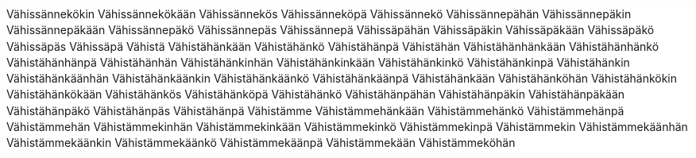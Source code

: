 Vähissännekökin
Vähissännekökään
Vähissännekös
Vähissänneköpä
Vähissännekö
Vähissännepähän
Vähissännepäkin
Vähissännepäkään
Vähissännepäkö
Vähissännepäs
Vähissännepä
Vähissäpähän
Vähissäpäkin
Vähissäpäkään
Vähissäpäkö
Vähissäpäs
Vähissäpä
Vähistä
Vähistähänkään
Vähistähänkö
Vähistähänpä
Vähistähän
Vähistähänhänkään
Vähistähänhänkö
Vähistähänhänpä
Vähistähänhän
Vähistähänkinhän
Vähistähänkinkään
Vähistähänkinkö
Vähistähänkinpä
Vähistähänkin
Vähistähänkäänhän
Vähistähänkäänkin
Vähistähänkäänkö
Vähistähänkäänpä
Vähistähänkään
Vähistähänköhän
Vähistähänkökin
Vähistähänkökään
Vähistähänkös
Vähistähänköpä
Vähistähänkö
Vähistähänpähän
Vähistähänpäkin
Vähistähänpäkään
Vähistähänpäkö
Vähistähänpäs
Vähistähänpä
Vähistämme
Vähistämmehänkään
Vähistämmehänkö
Vähistämmehänpä
Vähistämmehän
Vähistämmekinhän
Vähistämmekinkään
Vähistämmekinkö
Vähistämmekinpä
Vähistämmekin
Vähistämmekäänhän
Vähistämmekäänkin
Vähistämmekäänkö
Vähistämmekäänpä
Vähistämmekään
Vähistämmeköhän